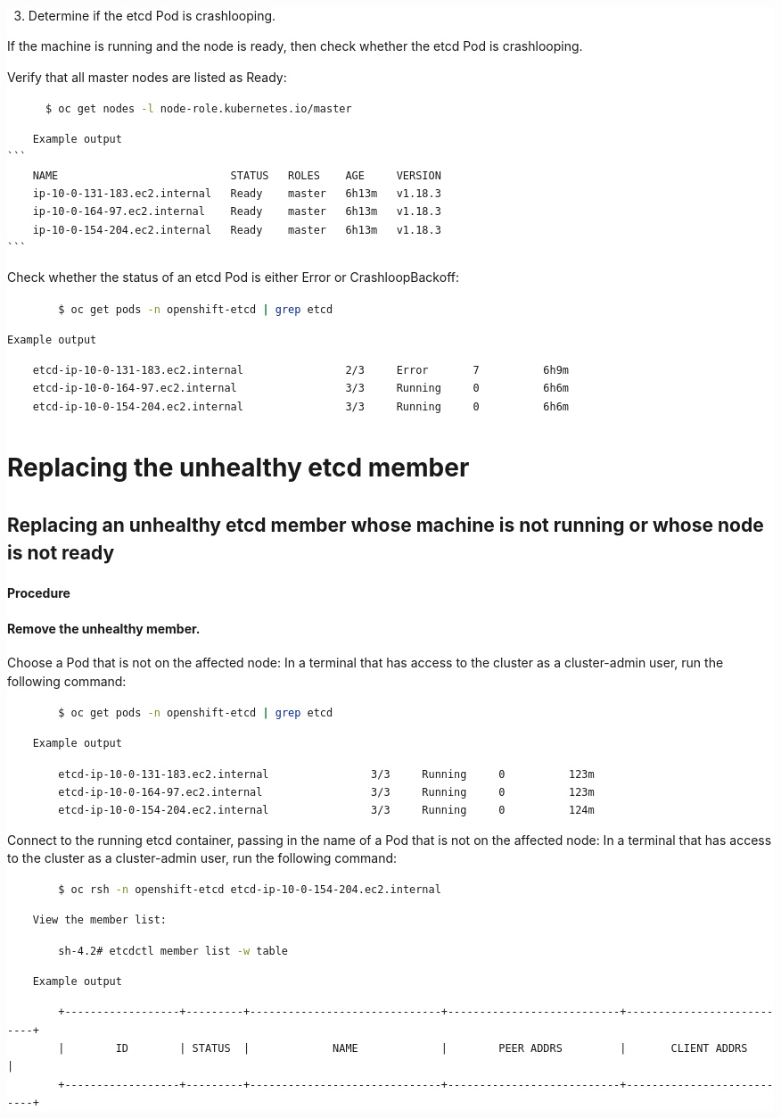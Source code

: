 3. Determine if the etcd Pod is crashlooping.

If the machine is running and the node is ready, then check whether the etcd Pod is crashlooping.

Verify that all master nodes are listed as Ready:

```bash
      $ oc get nodes -l node-role.kubernetes.io/master
```
        Example output
    ```
        NAME                           STATUS   ROLES    AGE     VERSION
        ip-10-0-131-183.ec2.internal   Ready    master   6h13m   v1.18.3
        ip-10-0-164-97.ec2.internal    Ready    master   6h13m   v1.18.3
        ip-10-0-154-204.ec2.internal   Ready    master   6h13m   v1.18.3
    ```
Check whether the status of an etcd Pod is either Error or CrashloopBackoff:
```bash
        $ oc get pods -n openshift-etcd | grep etcd
```
    Example output
```
    etcd-ip-10-0-131-183.ec2.internal                2/3     Error       7          6h9m
    etcd-ip-10-0-164-97.ec2.internal                 3/3     Running     0          6h6m
    etcd-ip-10-0-154-204.ec2.internal                3/3     Running     0          6h6m
```

# Replacing the unhealthy etcd member

## Replacing an unhealthy etcd member whose machine is not running or whose node is not ready

#### Procedure

#### Remove the unhealthy member.

Choose a Pod that is not on the affected node:
In a terminal that has access to the cluster as a cluster-admin user, run the following command:

```bash
        $ oc get pods -n openshift-etcd | grep etcd
```
        Example output
```
        etcd-ip-10-0-131-183.ec2.internal                3/3     Running     0          123m
        etcd-ip-10-0-164-97.ec2.internal                 3/3     Running     0          123m
        etcd-ip-10-0-154-204.ec2.internal                3/3     Running     0          124m
```

Connect to the running etcd container, passing in the name of a Pod that is not on the affected node:
In a terminal that has access to the cluster as a cluster-admin user, run the following command:

```bash
        $ oc rsh -n openshift-etcd etcd-ip-10-0-154-204.ec2.internal
```
        View the member list:
```bash
        sh-4.2# etcdctl member list -w table
```
        Example output
```
        +------------------+---------+------------------------------+---------------------------+---------------------------+
        |        ID        | STATUS  |             NAME             |        PEER ADDRS         |       CLIENT ADDRS        |
        +------------------+---------+------------------------------+---------------------------+---------------------------+
```
